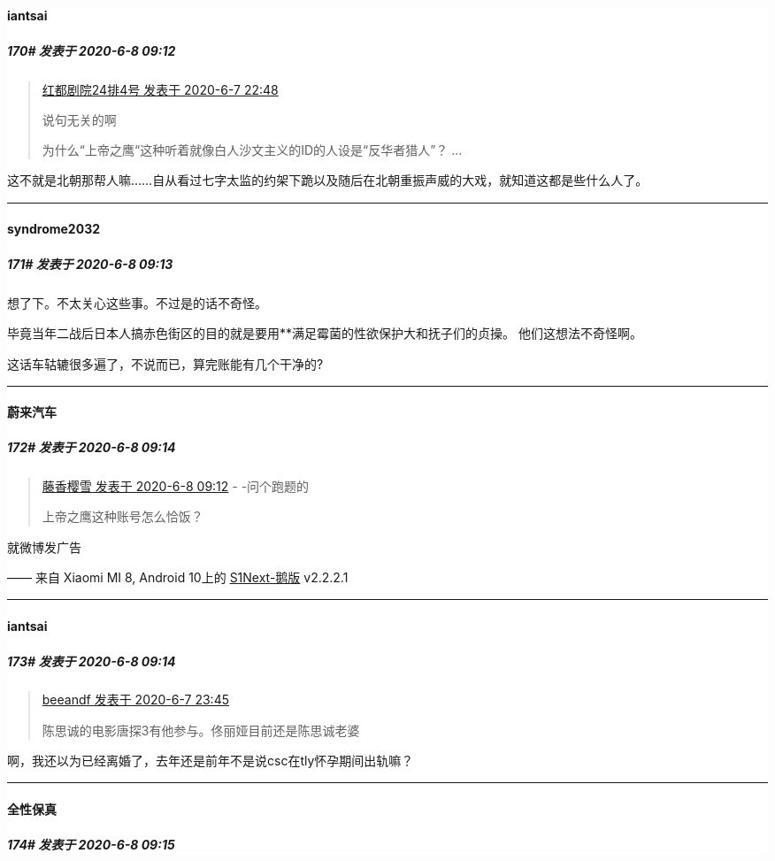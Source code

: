 ####  iantsai  
##### 170#       发表于 2020-6-8 09:12


<blockquote><a href="httphttps://bbs.saraba1st.com/2b/forum.php?mod=redirect&amp;goto=findpost&amp;pid=47714412&amp;ptid=1940243" target="_blank">红都剧院24排4号 发表于 2020-6-7 22:48</a>

说句无关的啊

为什么“上帝之鹰“这种听着就像白人沙文主义的ID的人设是“反华者猎人”？ ...</blockquote>
这不就是北朝那帮人嘛……自从看过七字太监的约架下跪以及随后在北朝重振声威的大戏，就知道这都是些什么人了。


-----

####  syndrome2032  
##### 171#       发表于 2020-6-8 09:13


想了下。不太关心这些事。不过是的话不奇怪。

毕竟当年二战后日本人搞赤色街区的目的就是要用**满足霉菌的性欲保护大和抚子们的贞操。
他们这想法不奇怪啊。

这话车轱辘很多遍了，不说而已，算完账能有几个干净的?


-----

####  蔚来汽车  
##### 172#       发表于 2020-6-8 09:14


<blockquote><a href="httphttps://bbs.saraba1st.com/2b/forum.php?mod=redirect&amp;goto=findpost&amp;pid=47717710&amp;ptid=1940243" target="_blank">藤香樱雪 发表于 2020-6-8 09:12</a>
- -问个跑题的

上帝之鹰这种账号怎么恰饭？</blockquote>
就微博发广告

—— 来自 Xiaomi MI 8, Android 10上的 [S1Next-鹅版](https://github.com/ykrank/S1-Next/releases) v2.2.2.1


-----

####  iantsai  
##### 173#       发表于 2020-6-8 09:14


<blockquote><a href="httphttps://bbs.saraba1st.com/2b/forum.php?mod=redirect&amp;goto=findpost&amp;pid=47715209&amp;ptid=1940243" target="_blank">beeandf 发表于 2020-6-7 23:45</a>

陈思诚的电影唐探3有他参与。佟丽娅目前还是陈思诚老婆</blockquote>
啊，我还以为已经离婚了，去年还是前年不是说csc在tly怀孕期间出轨嘛？


-----

####  全性保真  
##### 174#       发表于 2020-6-8 09:15
